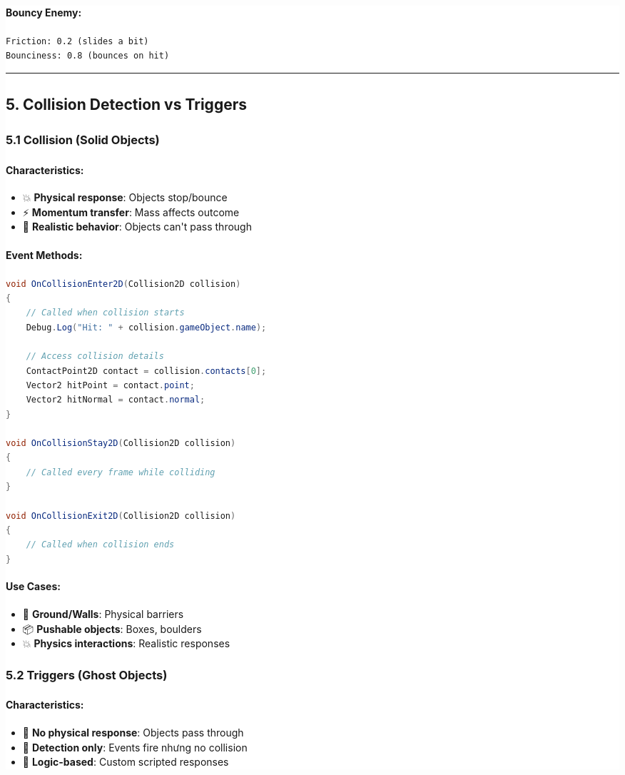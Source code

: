 #### **Bouncy Enemy**:
```
Friction: 0.2 (slides a bit)
Bounciness: 0.8 (bounces on hit)
```

---

## 5. Collision Detection vs Triggers

### 5.1 Collision (Solid Objects)

#### **Characteristics**:
- 💥 **Physical response**: Objects stop/bounce
- ⚡ **Momentum transfer**: Mass affects outcome
- 🎯 **Realistic behavior**: Objects can't pass through

#### **Event Methods**:
```csharp
void OnCollisionEnter2D(Collision2D collision)
{
    // Called when collision starts
    Debug.Log("Hit: " + collision.gameObject.name);

    // Access collision details
    ContactPoint2D contact = collision.contacts[0];
    Vector2 hitPoint = contact.point;
    Vector2 hitNormal = contact.normal;
}

void OnCollisionStay2D(Collision2D collision)
{
    // Called every frame while colliding
}

void OnCollisionExit2D(Collision2D collision)
{
    // Called when collision ends
}
```

#### **Use Cases**:
- 🏢 **Ground/Walls**: Physical barriers
- 📦 **Pushable objects**: Boxes, boulders
- 💥 **Physics interactions**: Realistic responses

### 5.2 Triggers (Ghost Objects)

#### **Characteristics**:
- 👻 **No physical response**: Objects pass through
- 📡 **Detection only**: Events fire nhưng no collision
- 🎯 **Logic-based**: Custom scripted responses
